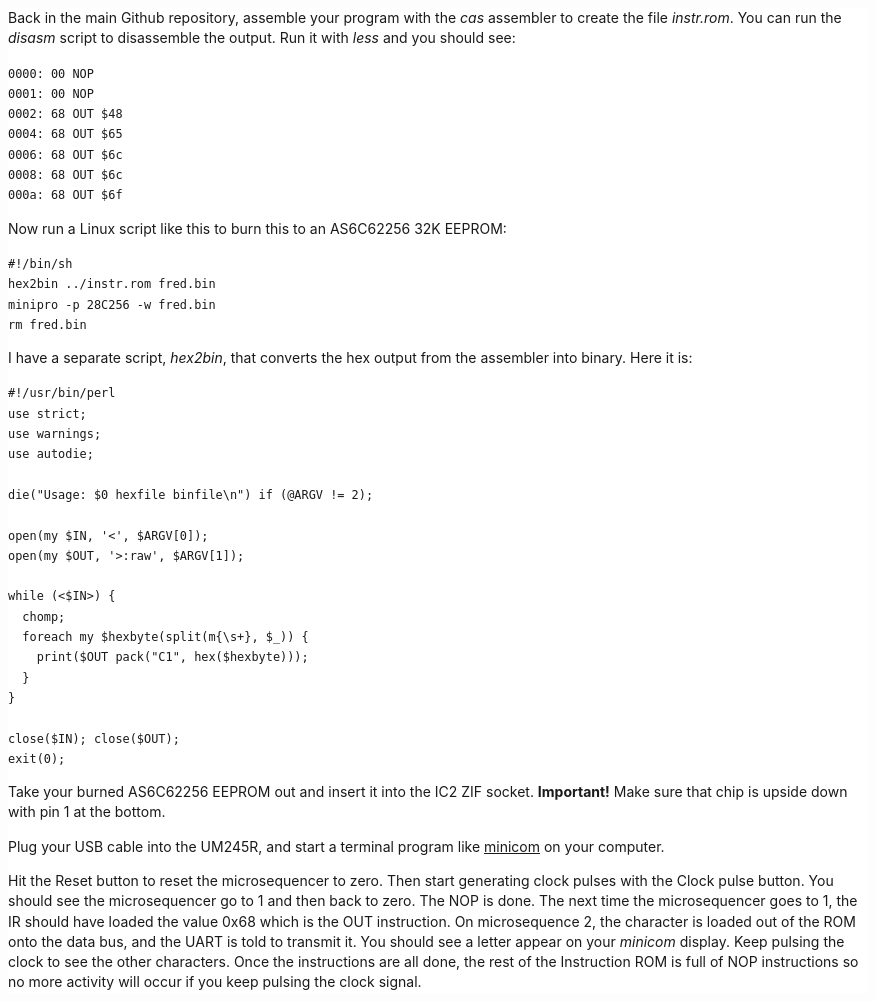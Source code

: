 Back in the main Github repository, assemble your program with the *cas*
assembler to create the file *instr.rom*. You can run the *disasm*
script to disassemble the output. Run it with *less* and you should see:

```
0000: 00 NOP 
0001: 00 NOP 
0002: 68 OUT $48
0004: 68 OUT $65
0006: 68 OUT $6c
0008: 68 OUT $6c
000a: 68 OUT $6f
```

Now run a Linux script like this to burn this to an AS6C62256 32K EEPROM:

```
#!/bin/sh
hex2bin ../instr.rom fred.bin
minipro -p 28C256 -w fred.bin
rm fred.bin
```

I have a separate script, *hex2bin*, that converts the hex output from the
assembler into binary. Here it is:

```
#!/usr/bin/perl
use strict;
use warnings;
use autodie;

die("Usage: $0 hexfile binfile\n") if (@ARGV != 2);

open(my $IN, '<', $ARGV[0]);
open(my $OUT, '>:raw', $ARGV[1]);

while (<$IN>) {
  chomp;
  foreach my $hexbyte(split(m{\s+}, $_)) {
    print($OUT pack("C1", hex($hexbyte)));
  }
}

close($IN); close($OUT);
exit(0);
```

Take your burned AS6C62256 EEPROM out and insert it into the IC2 ZIF socket.
**Important!** Make sure that chip is upside down with pin 1 at the bottom.

Plug your USB cable into the UM245R, and start a terminal program
like [minicom](https://en.wikipedia.org/wiki/Minicom) on your computer.

Hit the Reset button to reset the microsequencer to zero. Then start
generating clock pulses with the Clock pulse button. You should see
the microsequencer go to 1 and then back to zero. The NOP is done.
The next time the microsequencer goes to 1, the IR should have loaded
the value 0x68 which is the OUT instruction. On microsequence 2, the
character is loaded out of the ROM onto the data bus, and the UART is
told to transmit it. You should see a letter appear on your *minicom*
display. Keep pulsing the clock to see the other characters. Once the
instructions are all done, the rest of the Instruction ROM is full of
NOP instructions so no more activity will occur if you keep pulsing the
clock signal.
